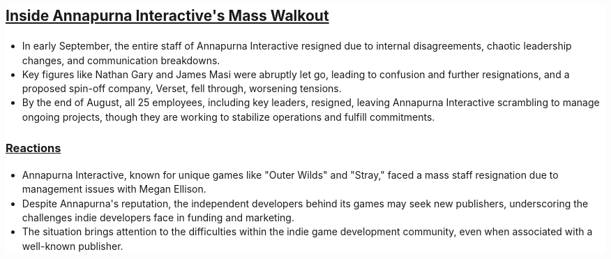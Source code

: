 ## [Inside Annapurna Interactive's Mass Walkout](https://www.ign.com/articles/what-the-heck-has-been-going-on-at-annapurna-interactive-an-investigation)

- In early September, the entire staff of Annapurna Interactive resigned due to internal disagreements, chaotic leadership changes, and communication breakdowns.
- Key figures like Nathan Gary and James Masi were abruptly let go, leading to confusion and further resignations, and a proposed spin-off company, Verset, fell through, worsening tensions.
- By the end of August, all 25 employees, including key leaders, resigned, leaving Annapurna Interactive scrambling to manage ongoing projects, though they are working to stabilize operations and fulfill commitments.

### [Reactions](https://news.ycombinator.com/item?id=41607166)

- Annapurna Interactive, known for unique games like "Outer Wilds" and "Stray," faced a mass staff resignation due to management issues with Megan Ellison.
- Despite Annapurna's reputation, the independent developers behind its games may seek new publishers, underscoring the challenges indie developers face in funding and marketing.
- The situation brings attention to the difficulties within the indie game development community, even when associated with a well-known publisher.

<head>
  <meta property="og:title" content="Ultra high-resolution image of The Night Watch" />
  <meta property="og:type" content="website" />
  <meta property="og:image" content="https://og.cho.sh/api/og/?title=Ultra%20high-resolution%20image%20of%20The%20Night%20Watch&subheading=Saturday%2C%20September%2021%2C%202024%3A%20Hacker%20News%20Summary" />
</head>

